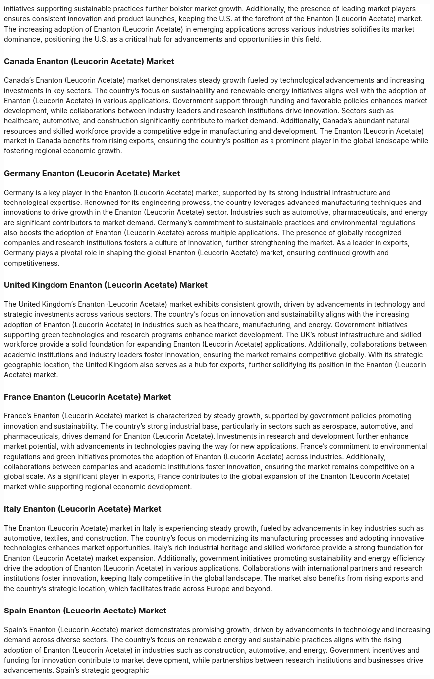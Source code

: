 initiatives supporting sustainable practices further bolster market growth. Additionally, the presence of leading market players ensures consistent innovation and product launches, keeping the U.S. at the forefront of the Enanton (Leucorin Acetate) market. The increasing adoption of Enanton (Leucorin Acetate) in emerging applications across various industries solidifies its market dominance, positioning the U.S. as a critical hub for advancements and opportunities in this field.</p><h3>Canada Enanton (Leucorin Acetate) Market</h3><p>Canada&rsquo;s Enanton (Leucorin Acetate) market demonstrates steady growth fueled by technological advancements and increasing investments in key sectors. The country&rsquo;s focus on sustainability and renewable energy initiatives aligns well with the adoption of Enanton (Leucorin Acetate) in various applications. Government support through funding and favorable policies enhances market development, while collaborations between industry leaders and research institutions drive innovation. Sectors such as healthcare, automotive, and construction significantly contribute to market demand. Additionally, Canada&rsquo;s abundant natural resources and skilled workforce provide a competitive edge in manufacturing and development. The Enanton (Leucorin Acetate) market in Canada benefits from rising exports, ensuring the country&rsquo;s position as a prominent player in the global landscape while fostering regional economic growth.</p><h3>Germany Enanton (Leucorin Acetate) Market</h3><p>Germany is a key player in the Enanton (Leucorin Acetate) market, supported by its strong industrial infrastructure and technological expertise. Renowned for its engineering prowess, the country leverages advanced manufacturing techniques and innovations to drive growth in the Enanton (Leucorin Acetate) sector. Industries such as automotive, pharmaceuticals, and energy are significant contributors to market demand. Germany&rsquo;s commitment to sustainable practices and environmental regulations also boosts the adoption of Enanton (Leucorin Acetate) across multiple applications. The presence of globally recognized companies and research institutions fosters a culture of innovation, further strengthening the market. As a leader in exports, Germany plays a pivotal role in shaping the global Enanton (Leucorin Acetate) market, ensuring continued growth and competitiveness.</p><h3>United Kingdom Enanton (Leucorin Acetate) Market</h3><p>The United Kingdom&rsquo;s Enanton (Leucorin Acetate) market exhibits consistent growth, driven by advancements in technology and strategic investments across various sectors. The country&rsquo;s focus on innovation and sustainability aligns with the increasing adoption of Enanton (Leucorin Acetate) in industries such as healthcare, manufacturing, and energy. Government initiatives supporting green technologies and research programs enhance market development. The UK&rsquo;s robust infrastructure and skilled workforce provide a solid foundation for expanding Enanton (Leucorin Acetate) applications. Additionally, collaborations between academic institutions and industry leaders foster innovation, ensuring the market remains competitive globally. With its strategic geographic location, the United Kingdom also serves as a hub for exports, further solidifying its position in the Enanton (Leucorin Acetate) market.</p><h3>France Enanton (Leucorin Acetate) Market</h3><p>France&rsquo;s Enanton (Leucorin Acetate) market is characterized by steady growth, supported by government policies promoting innovation and sustainability. The country&rsquo;s strong industrial base, particularly in sectors such as aerospace, automotive, and pharmaceuticals, drives demand for Enanton (Leucorin Acetate). Investments in research and development further enhance market potential, with advancements in technologies paving the way for new applications. France&rsquo;s commitment to environmental regulations and green initiatives promotes the adoption of Enanton (Leucorin Acetate) across industries. Additionally, collaborations between companies and academic institutions foster innovation, ensuring the market remains competitive on a global scale. As a significant player in exports, France contributes to the global expansion of the Enanton (Leucorin Acetate) market while supporting regional economic development.</p><h3>Italy Enanton (Leucorin Acetate) Market</h3><p>The Enanton (Leucorin Acetate) market in Italy is experiencing steady growth, fueled by advancements in key industries such as automotive, textiles, and construction. The country&rsquo;s focus on modernizing its manufacturing processes and adopting innovative technologies enhances market opportunities. Italy&rsquo;s rich industrial heritage and skilled workforce provide a strong foundation for Enanton (Leucorin Acetate) market expansion. Additionally, government initiatives promoting sustainability and energy efficiency drive the adoption of Enanton (Leucorin Acetate) in various applications. Collaborations with international partners and research institutions foster innovation, keeping Italy competitive in the global landscape. The market also benefits from rising exports and the country&rsquo;s strategic location, which facilitates trade across Europe and beyond.</p><h3>Spain Enanton (Leucorin Acetate) Market</h3><p>Spain&rsquo;s Enanton (Leucorin Acetate) market demonstrates promising growth, driven by advancements in technology and increasing demand across diverse sectors. The country&rsquo;s focus on renewable energy and sustainable practices aligns with the rising adoption of Enanton (Leucorin Acetate) in industries such as construction, automotive, and energy. Government incentives and funding for innovation contribute to market development, while partnerships between research institutions and businesses drive advancements. Spain&rsquo;s strategic geographic